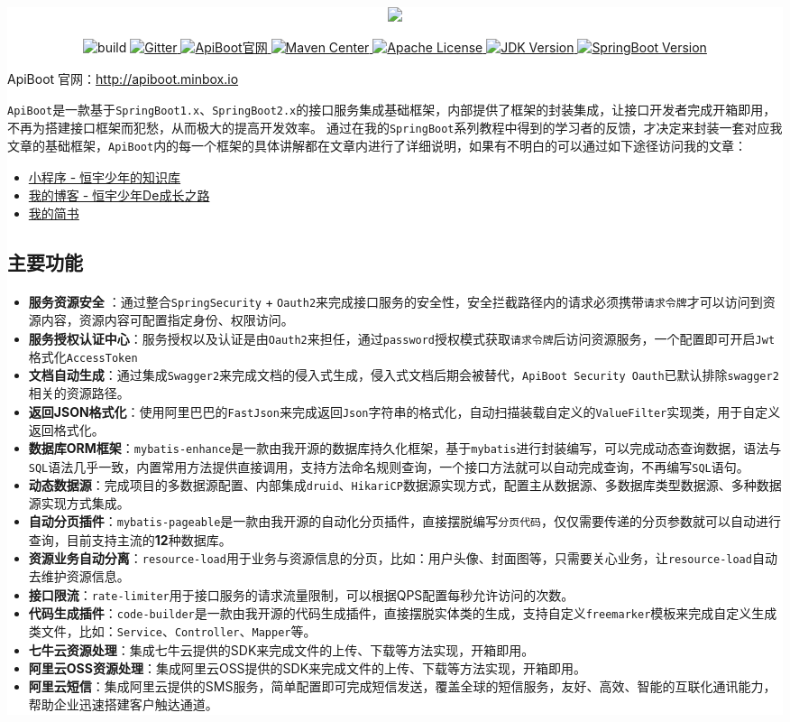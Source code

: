 <p align="center">
<img src="http://image.yuqiyu.com/apiboot-colorful.png" height="200"/>
</p>
<p align="center">
    <img src="https://www.travis-ci.org/hengboy/api-boot.svg?branch=master" alt="build">
    <a href="https://gitter.im/api-boot/community?utm_source=badge&utm_medium=badge&utm_campaign=pr-badge">
        <img src="https://badges.gitter.im/api-boot/community.svg" alt="Gitter"/>
    </a>
    <a href="http://apiboot.yuqiyu.com">
        <img src="https://img.shields.io/badge/link-查看ApiBoot官方文档-blue.svg?style=flat-square" alt="ApiBoot官网">
    </a>
    <a href="https://search.maven.org/search?q=g:org.minbox.framework">
        <img src="https://img.shields.io/maven-central/v/org.minbox.framework/api-boot.svg?label=Maven%20Central" alt="Maven Center">
    </a>
    <a href="https://github.com/weibocom/motan/blob/master/LICENSE">
        <img src="https://img.shields.io/badge/License-Apache%202.0-green.svg" alt="Apache License">
    </a>
    <a href="#">
        <img src="https://img.shields.io/badge/JDK-1.8+-green.svg" alt="JDK Version">
    </a>
      <a href="#">
        <img src="https://img.shields.io/badge/SpringBoot-1.5+_2.0+-green.svg" alt="SpringBoot Version">
    </a>
</p>

ApiBoot 官网：http://apiboot.minbox.io

`ApiBoot`是一款基于`SpringBoot1.x`、`SpringBoot2.x`的接口服务集成基础框架，内部提供了框架的封装集成，让接口开发者完成开箱即用，不再为搭建接口框架而犯愁，从而极大的提高开发效率。
通过在我的`SpringBoot`系列教程中得到的学习者的反馈，才决定来封装一套对应我文章的基础框架，`ApiBoot`内的每一个框架的具体讲解都在文章内进行了详细说明，如果有不明白的可以通过如下途径访问我的文章：

- <a href="http://image.yuqiyu.com/%E6%81%92%E5%AE%87%E5%B0%91%E5%B9%B4%E7%9A%84%E7%9F%A5%E8%AF%86%E5%BA%93.jpg" target="_blank">小程序 - 恒宇少年的知识库</a>
- <a href="http://blog.yuqiyu.com" target="_blank">我的博客 - 恒宇少年De成长之路</a>
- <a href="https://www.jianshu.com/u/092df3f77bca" target="_blank">我的简书</a>

## 主要功能

- **服务资源安全** ：通过整合`SpringSecurity` + `Oauth2`来完成接口服务的安全性，安全拦截路径内的请求必须携带`请求令牌`才可以访问到资源内容，资源内容可配置指定身份、权限访问。
- **服务授权认证中心**：服务授权以及认证是由`Oauth2`来担任，通过`password`授权模式获取`请求令牌`后访问资源服务，一个配置即可开启`Jwt`格式化`AccessToken`
- **文档自动生成**：通过集成`Swagger2`来完成文档的侵入式生成，侵入式文档后期会被替代，`ApiBoot Security Oauth`已默认排除`swagger2`相关的资源路径。
- **返回JSON格式化**：使用阿里巴巴的`FastJson`来完成返回`Json`字符串的格式化，自动扫描装载自定义的`ValueFilter`实现类，用于自定义返回格式化。
- **数据库ORM框架**：`mybatis-enhance`是一款由我开源的数据库持久化框架，基于`mybatis`进行封装编写，可以完成动态查询数据，语法与`SQL`语法几乎一致，内置常用方法提供直接调用，支持方法命名规则查询，一个接口方法就可以自动完成查询，不再编写`SQL`语句。
- **动态数据源**：完成项目的多数据源配置、内部集成`druid`、`HikariCP`数据源实现方式，配置主从数据源、多数据库类型数据源、多种数据源实现方式集成。
- **自动分页插件**：`mybatis-pageable`是一款由我开源的自动化分页插件，直接摆脱编写`分页代码`，仅仅需要传递的分页参数就可以自动进行查询，目前支持主流的**12**种数据库。
- **资源业务自动分离**：`resource-load`用于业务与资源信息的分页，比如：用户头像、封面图等，只需要关心业务，让`resource-load`自动去维护资源信息。
- **接口限流**：`rate-limiter`用于接口服务的请求流量限制，可以根据QPS配置每秒允许访问的次数。
- **代码生成插件**：`code-builder`是一款由我开源的代码生成插件，直接摆脱实体类的生成，支持自定义`freemarker`模板来完成自定义生成类文件，比如：`Service`、`Controller`、`Mapper`等。
- **七牛云资源处理**：集成七牛云提供的SDK来完成文件的上传、下载等方法实现，开箱即用。
- **阿里云OSS资源处理**：集成阿里云OSS提供的SDK来完成文件的上传、下载等方法实现，开箱即用。
- **阿里云短信**：集成阿里云提供的SMS服务，简单配置即可完成短信发送，覆盖全球的短信服务，友好、高效、智能的互联化通讯能力，帮助企业迅速搭建客户触达通道。
